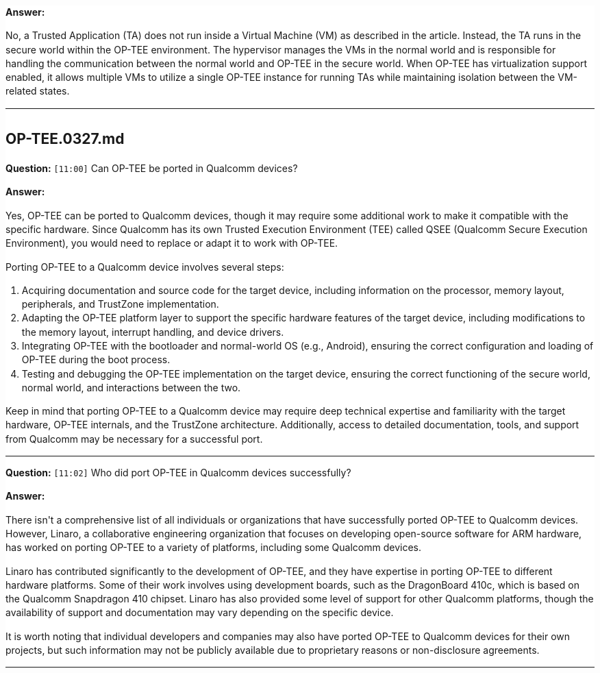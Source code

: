 **Answer:**

No, a Trusted Application (TA) does not run inside a Virtual Machine (VM) as described in the article. Instead, the TA runs in the secure world within the OP-TEE environment. The hypervisor manages the VMs in the normal world and is responsible for handling the communication between the normal world and OP-TEE in the secure world. When OP-TEE has virtualization support enabled, it allows multiple VMs to utilize a single OP-TEE instance for running TAs while maintaining isolation between the VM-related states.

---

## OP-TEE.0327.md
**Question:** `[11:00]` Can OP-TEE be ported in Qualcomm devices?

**Answer:**

Yes, OP-TEE can be ported to Qualcomm devices, though it may require some additional work to make it compatible with the specific hardware. Since Qualcomm has its own Trusted Execution Environment (TEE) called QSEE (Qualcomm Secure Execution Environment), you would need to replace or adapt it to work with OP-TEE.

Porting OP-TEE to a Qualcomm device involves several steps:

1. Acquiring documentation and source code for the target device, including information on the processor, memory layout, peripherals, and TrustZone implementation.
2. Adapting the OP-TEE platform layer to support the specific hardware features of the target device, including modifications to the memory layout, interrupt handling, and device drivers.
3. Integrating OP-TEE with the bootloader and normal-world OS (e.g., Android), ensuring the correct configuration and loading of OP-TEE during the boot process.
4. Testing and debugging the OP-TEE implementation on the target device, ensuring the correct functioning of the secure world, normal world, and interactions between the two.

Keep in mind that porting OP-TEE to a Qualcomm device may require deep technical expertise and familiarity with the target hardware, OP-TEE internals, and the TrustZone architecture. Additionally, access to detailed documentation, tools, and support from Qualcomm may be necessary for a successful port.

---

**Question:** `[11:02]` Who did port OP-TEE in Qualcomm devices successfully?

**Answer:**

There isn't a comprehensive list of all individuals or organizations that have successfully ported OP-TEE to Qualcomm devices. However, Linaro, a collaborative engineering organization that focuses on developing open-source software for ARM hardware, has worked on porting OP-TEE to a variety of platforms, including some Qualcomm devices.

Linaro has contributed significantly to the development of OP-TEE, and they have expertise in porting OP-TEE to different hardware platforms. Some of their work involves using development boards, such as the DragonBoard 410c, which is based on the Qualcomm Snapdragon 410 chipset. Linaro has also provided some level of support for other Qualcomm platforms, though the availability of support and documentation may vary depending on the specific device.

It is worth noting that individual developers and companies may also have ported OP-TEE to Qualcomm devices for their own projects, but such information may not be publicly available due to proprietary reasons or non-disclosure agreements.

---